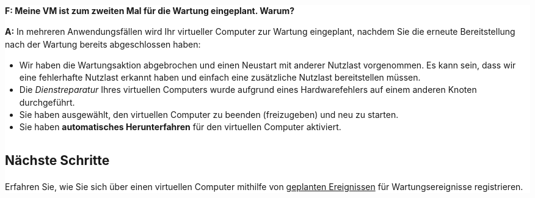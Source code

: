 **F: Meine VM ist zum zweiten Mal für die Wartung eingeplant. Warum?**

**A:** In mehreren Anwendungsfällen wird Ihr virtueller Computer zur Wartung eingeplant, nachdem Sie die erneute Bereitstellung nach der Wartung bereits abgeschlossen haben:
   - Wir haben die Wartungsaktion abgebrochen und einen Neustart mit anderer Nutzlast vorgenommen. Es kann sein, dass wir eine fehlerhafte Nutzlast erkannt haben und einfach eine zusätzliche Nutzlast bereitstellen müssen.
   - Die *Dienstreparatur* Ihres virtuellen Computers wurde aufgrund eines Hardwarefehlers auf einem anderen Knoten durchgeführt.
   - Sie haben ausgewählt, den virtuellen Computer zu beenden (freizugeben) und neu zu starten.
   - Sie haben **automatisches Herunterfahren** für den virtuellen Computer aktiviert.

## <a name="next-steps"></a>Nächste Schritte

Erfahren Sie, wie Sie sich über einen virtuellen Computer mithilfe von [geplanten Ereignissen](../virtual-machines/windows/scheduled-events.md) für Wartungsereignisse registrieren.

